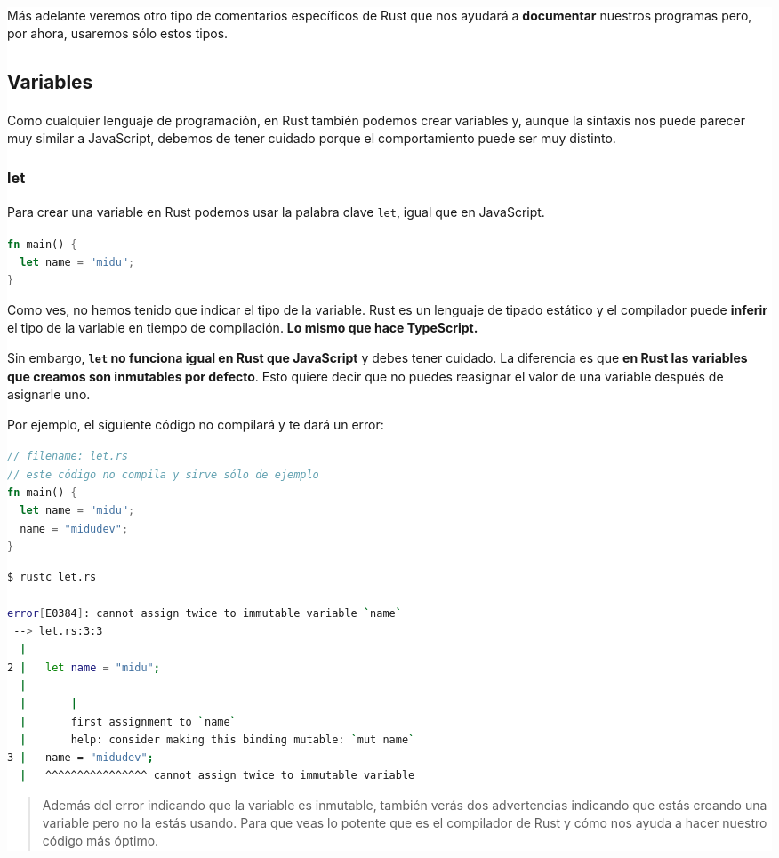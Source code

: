 Más adelante veremos otro tipo de comentarios específicos de Rust que nos ayudará a **documentar** nuestros programas pero, por ahora, usaremos sólo estos tipos.

## Variables

Como cualquier lenguaje de programación, en Rust también podemos crear variables y, aunque la sintaxis nos puede parecer muy similar a JavaScript, debemos de tener cuidado porque el comportamiento puede ser muy distinto.

### let

Para crear una variable en Rust podemos usar la palabra clave `let`, igual que en JavaScript.

```rust
fn main() {
  let name = "midu";
}
```

Como ves, no hemos tenido que indicar el tipo de la variable. Rust es un lenguaje de tipado estático y el compilador puede **inferir** el tipo de la variable en tiempo de compilación. **Lo mismo que hace TypeScript.**

Sin embargo, **`let` no funciona igual en Rust que JavaScript** y debes tener cuidado. La diferencia es que **en Rust las variables que creamos son inmutables por defecto**. Esto quiere decir que no puedes reasignar el valor de una variable después de asignarle uno.

Por ejemplo, el siguiente código no compilará y te dará un error:

```rust
// filename: let.rs
// este código no compila y sirve sólo de ejemplo
fn main() {
  let name = "midu";
  name = "midudev";
}
```

```sh
$ rustc let.rs

error[E0384]: cannot assign twice to immutable variable `name`
 --> let.rs:3:3
  |
2 |   let name = "midu";
  |       ----
  |       |
  |       first assignment to `name`
  |       help: consider making this binding mutable: `mut name`
3 |   name = "midudev";
  |   ^^^^^^^^^^^^^^^^ cannot assign twice to immutable variable
```

> Además del error indicando que la variable es inmutable, también verás dos advertencias indicando que estás creando una variable pero no la estás usando. Para que veas lo potente que es el compilador de Rust y cómo nos ayuda a hacer nuestro código más óptimo.
